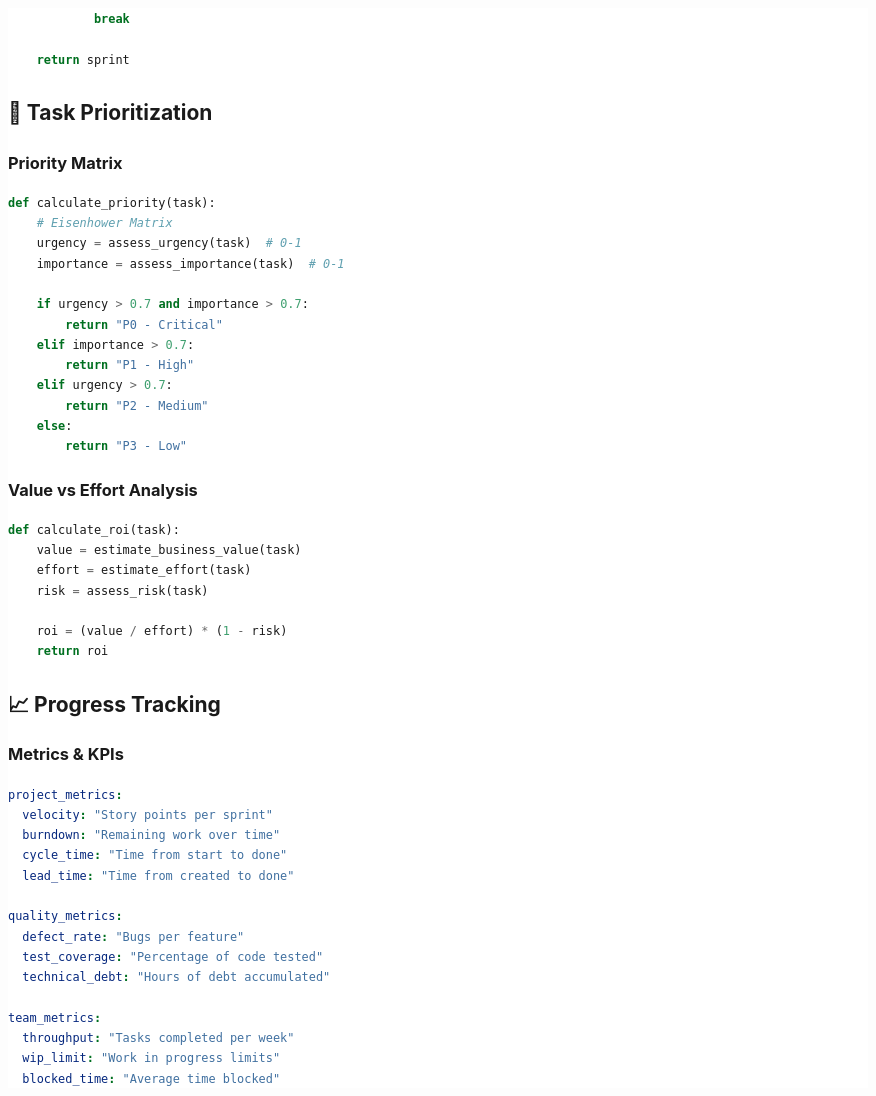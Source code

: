 ```python
            break
    
    return sprint
```

## 🎯 Task Prioritization

### Priority Matrix
```python
def calculate_priority(task):
    # Eisenhower Matrix
    urgency = assess_urgency(task)  # 0-1
    importance = assess_importance(task)  # 0-1
    
    if urgency > 0.7 and importance > 0.7:
        return "P0 - Critical"
    elif importance > 0.7:
        return "P1 - High"
    elif urgency > 0.7:
        return "P2 - Medium"
    else:
        return "P3 - Low"
```

### Value vs Effort Analysis
```python
def calculate_roi(task):
    value = estimate_business_value(task)
    effort = estimate_effort(task)
    risk = assess_risk(task)
    
    roi = (value / effort) * (1 - risk)
    return roi
```

## 📈 Progress Tracking

### Metrics & KPIs
```yaml
project_metrics:
  velocity: "Story points per sprint"
  burndown: "Remaining work over time"
  cycle_time: "Time from start to done"
  lead_time: "Time from created to done"
  
quality_metrics:
  defect_rate: "Bugs per feature"
  test_coverage: "Percentage of code tested"
  technical_debt: "Hours of debt accumulated"
  
team_metrics:
  throughput: "Tasks completed per week"
  wip_limit: "Work in progress limits"
  blocked_time: "Average time blocked"
```
